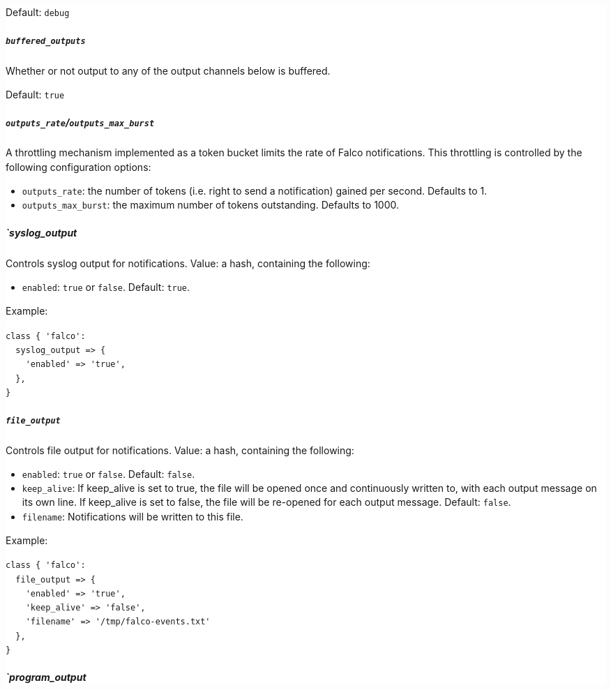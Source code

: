 Default: `debug`

##### `buffered_outputs`

Whether or not output to any of the output channels below is
buffered.

Default: `true`

##### `outputs_rate`/`outputs_max_burst`

A throttling mechanism implemented as a token bucket limits the
rate of Falco notifications. This throttling is controlled by the following configuration
options:

* `outputs_rate`: the number of tokens (i.e. right to send a notification)
   gained per second. Defaults to 1.
* `outputs_max_burst`: the maximum number of tokens outstanding. Defaults to 1000.

##### `syslog_output

Controls syslog output for notifications. Value: a hash, containing the following:

* `enabled`: `true` or `false`. Default: `true`.

Example:

``` puppet
class { 'falco':
  syslog_output => {
    'enabled' => 'true',
  },
}
```

##### `file_output`

Controls file output for notifications. Value: a hash, containing the following:

* `enabled`: `true` or `false`. Default: `false`.
* `keep_alive`: If keep_alive is set to true, the file will be opened once and continuously written to, with each output message on its own line. If keep_alive is set to false, the file will be re-opened for each output message. Default: `false`.
* `filename`: Notifications will be written to this file.

Example:

``` puppet
class { 'falco':
  file_output => {
    'enabled' => 'true',
    'keep_alive' => 'false',
	'filename' => '/tmp/falco-events.txt'
  },
}
```

##### `program_output
